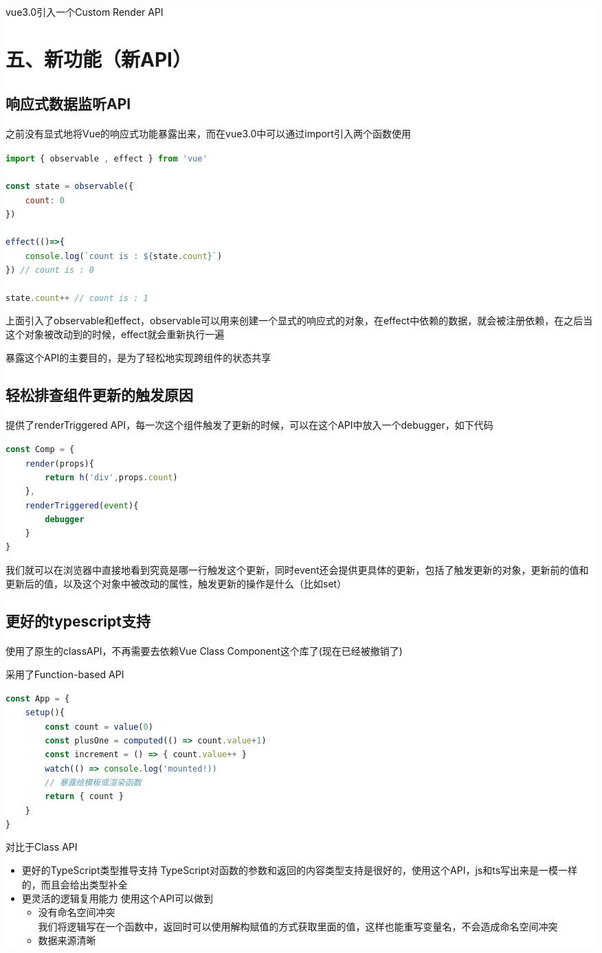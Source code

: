 vue3.0引入一个Custom Render API

# 五、新功能（新API）
## 响应式数据监听API
之前没有显式地将Vue的响应式功能暴露出来，而在vue3.0中可以通过import引入两个函数使用
```javascript
import { observable , effect } from 'vue'

const state = observable({
    count: 0
})

effect(()=>{
    console.log(`count is : ${state.count}`)
}) // count is : 0

state.count++ // count is : 1
```
上面引入了observable和effect，observable可以用来创建一个显式的响应式的对象，在effect中依赖的数据，就会被注册依赖，在之后当这个对象被改动到的时候，effect就会重新执行一遍

暴露这个API的主要目的，是为了轻松地实现跨组件的状态共享

## 轻松排查组件更新的触发原因
提供了renderTriggered API，每一次这个组件触发了更新的时候，可以在这个API中放入一个debugger，如下代码
```javascript
const Comp = {
    render(props){
        return h('div',props.count)
    },
    renderTriggered(event){
        debugger
    }
}
```
我们就可以在浏览器中直接地看到究竟是哪一行触发这个更新，同时event还会提供更具体的更新，包括了触发更新的对象，更新前的值和更新后的值，以及这个对象中被改动的属性，触发更新的操作是什么（比如set）

## 更好的typescript支持
使用了原生的classAPI，不再需要去依赖Vue Class Component这个库了(现在已经被撤销了)

采用了Function-based API
```javascript
const App = {
    setup(){
        const count = value(0)
        const plusOne = computed(() => count.value+1)
        const increment = () => { count.value++ }
        watch(() => console.log('mounted!))
        // 暴露给模板或渲染函数
        return { count }
    }
}
```
对比于Class API
* 更好的TypeScript类型推导支持
TypeScript对函数的参数和返回的内容类型支持是很好的，使用这个API，js和ts写出来是一模一样的，而且会给出类型补全
* 更灵活的逻辑复用能力
使用这个API可以做到
    * 没有命名空间冲突  
        我们将逻辑写在一个函数中，返回时可以使用解构赋值的方式获取里面的值，这样也能重写变量名，不会造成命名空间冲突
    * 数据来源清晰  